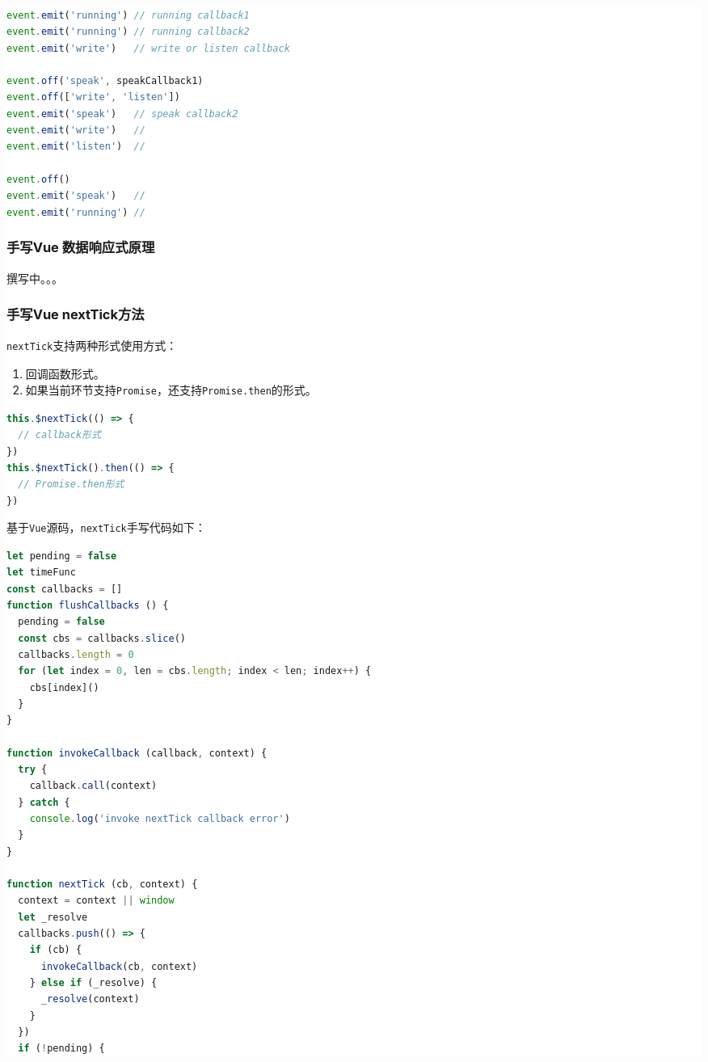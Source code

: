 ```js
event.emit('running') // running callback1
event.emit('running') // running callback2
event.emit('write')   // write or listen callback

event.off('speak', speakCallback1)
event.off(['write', 'listen'])
event.emit('speak')   // speak callback2
event.emit('write')   //
event.emit('listen')  // 

event.off()
event.emit('speak')   // 
event.emit('running') //
```

### 手写Vue 数据响应式原理
撰写中。。。

### 手写Vue nextTick方法
`nextTick`支持两种形式使用方式：
1. 回调函数形式。
2. 如果当前环节支持`Promise`，还支持`Promise.then`的形式。
```js
this.$nextTick(() => {
  // callback形式
})
this.$nextTick().then(() => {
  // Promise.then形式
})
```
基于`Vue`源码，`nextTick`手写代码如下：
```js
let pending = false
let timeFunc
const callbacks = []
function flushCallbacks () {
  pending = false
  const cbs = callbacks.slice()
  callbacks.length = 0
  for (let index = 0, len = cbs.length; index < len; index++) {
    cbs[index]()
  }
}

function invokeCallback (callback, context) {
  try {
    callback.call(context)
  } catch {
    console.log('invoke nextTick callback error')
  }
}

function nextTick (cb, context) {
  context = context || window
  let _resolve
  callbacks.push(() => {
    if (cb) {
      invokeCallback(cb, context)
    } else if (_resolve) {
      _resolve(context)
    }
  })
  if (!pending) {
```